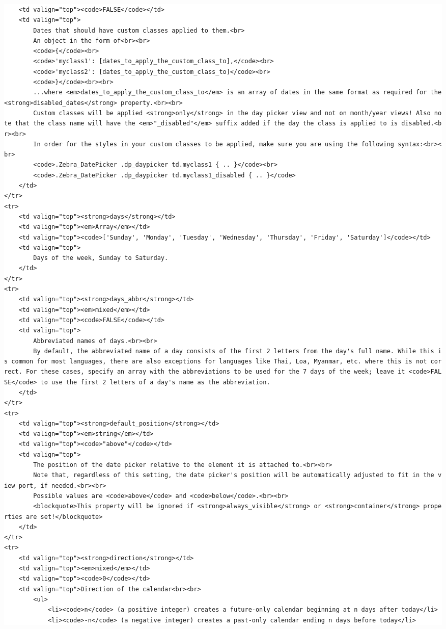         <td valign="top"><code>FALSE</code></td>
        <td valign="top">
            Dates that should have custom classes applied to them.<br>
            An object in the form of<br><br>
            <code>{</code><br>
            <code>'myclass1': [dates_to_apply_the_custom_class_to],</code><br>
            <code>'myclass2': [dates_to_apply_the_custom_class_to]</code><br>
            <code>}</code><br><br>
            ...where <em>dates_to_apply_the_custom_class_to</em> is an array of dates in the same format as required for the <strong>disabled_dates</strong> property.<br><br>
            Custom classes will be applied <strong>only</strong> in the day picker view and not on month/year views! Also note that the class name will have the <em>"_disabled"</em> suffix added if the day the class is applied to is disabled.<br><br>
            In order for the styles in your custom classes to be applied, make sure you are using the following syntax:<br><br>
            <code>.Zebra_DatePicker .dp_daypicker td.myclass1 { .. }</code><br>
            <code>.Zebra_DatePicker .dp_daypicker td.myclass1_disabled { .. }</code>
        </td>
    </tr>
    <tr>
        <td valign="top"><strong>days</strong></td>
        <td valign="top"><em>Array</em></td>
        <td valign="top"><code>['Sunday', 'Monday', 'Tuesday', 'Wednesday', 'Thursday', 'Friday', 'Saturday']</code></td>
        <td valign="top">
            Days of the week, Sunday to Saturday.
        </td>
    </tr>
    <tr>
        <td valign="top"><strong>days_abbr</strong></td>
        <td valign="top"><em>mixed</em></td>
        <td valign="top"><code>FALSE</code></td>
        <td valign="top">
            Abbreviated names of days.<br><br>
            By default, the abbreviated name of a day consists of the first 2 letters from the day's full name. While this is common for most languages, there are also exceptions for languages like Thai, Loa, Myanmar, etc. where this is not correct. For these cases, specify an array with the abbreviations to be used for the 7 days of the week; leave it <code>FALSE</code> to use the first 2 letters of a day's name as the abbreviation.
        </td>
    </tr>
    <tr>
        <td valign="top"><strong>default_position</strong></td>
        <td valign="top"><em>string</em></td>
        <td valign="top"><code>"above"</code></td>
        <td valign="top">
            The position of the date picker relative to the element it is attached to.<br><br>
            Note that, regardless of this setting, the date picker's position will be automatically adjusted to fit in the view port, if needed.<br><br>
            Possible values are <code>above</code> and <code>below</code>.<br><br>
            <blockquote>This property will be ignored if <strong>always_visible</strong> or <strong>container</strong> properties are set!</blockquote>
        </td>
    </tr>
    <tr>
        <td valign="top"><strong>direction</strong></td>
        <td valign="top"><em>mixed</em></td>
        <td valign="top"><code>0</code></td>
        <td valign="top">Direction of the calendar<br><br>
            <ul>
                <li><code>n</code> (a positive integer) creates a future-only calendar beginning at n days after today</li>
                <li><code>-n</code> (a negative integer) creates a past-only calendar ending n days before today</li>